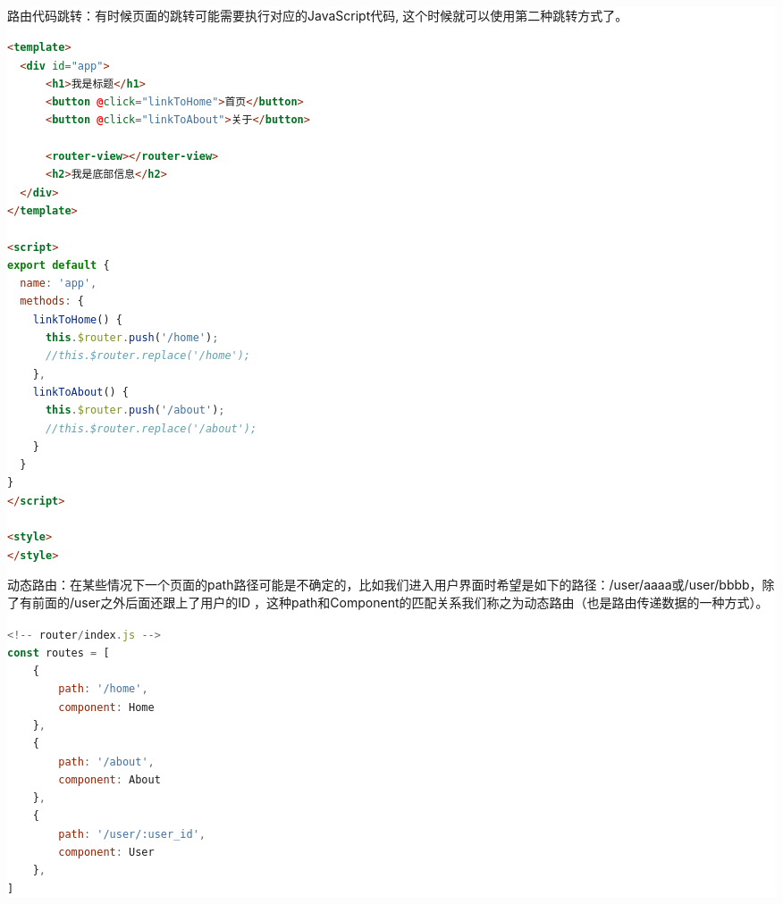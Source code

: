路由代码跳转：有时候页面的跳转可能需要执行对应的JavaScript代码, 这个时候就可以使用第二种跳转方式了。

```html
<template>
  <div id="app">
      <h1>我是标题</h1>
      <button @click="linkToHome">首页</button>
      <button @click="linkToAbout">关于</button>

      <router-view></router-view>
      <h2>我是底部信息</h2>
  </div>
</template>

<script>
export default {
  name: 'app',
  methods: {
    linkToHome() {
      this.$router.push('/home');
      //this.$router.replace('/home');
    },
    linkToAbout() {
      this.$router.push('/about');
      //this.$router.replace('/about');
    }
  }
}
</script>

<style>
</style>
```

动态路由：在某些情况下一个页面的path路径可能是不确定的，比如我们进入用户界面时希望是如下的路径：/user/aaaa或/user/bbbb，除了有前面的/user之外后面还跟上了用户的ID
，这种path和Component的匹配关系我们称之为动态路由（也是路由传递数据的一种方式）。

```javascript
<!-- router/index.js -->
const routes = [
    {
        path: '/home',
        component: Home
    },
    {
        path: '/about',
        component: About
    },
    {
        path: '/user/:user_id',
        component: User
    },
]
```
